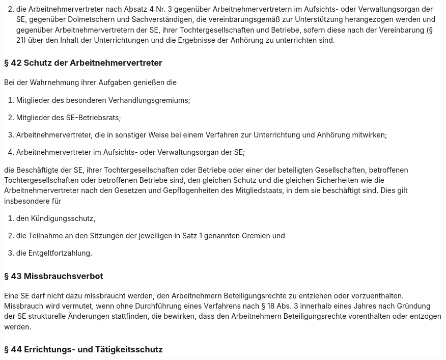 
2.  die Arbeitnehmervertreter nach Absatz 4 Nr. 3 gegenüber
    Arbeitnehmervertretern im Aufsichts- oder Verwaltungsorgan der SE,
    gegenüber Dolmetschern und Sachverständigen, die vereinbarungsgemäß
    zur Unterstützung herangezogen werden und gegenüber
    Arbeitnehmervertretern der SE, ihrer Tochtergesellschaften und
    Betriebe, sofern diese nach der Vereinbarung (§ 21) über den Inhalt
    der Unterrichtungen und die Ergebnisse der Anhörung zu unterrichten
    sind.





### § 42 Schutz der Arbeitnehmervertreter

Bei der Wahrnehmung ihrer Aufgaben genießen die

1.  Mitglieder des besonderen Verhandlungsgremiums;


2.  Mitglieder des SE-Betriebsrats;


3.  Arbeitnehmervertreter, die in sonstiger Weise bei einem Verfahren zur
    Unterrichtung und Anhörung mitwirken;


4.  Arbeitnehmervertreter im Aufsichts- oder Verwaltungsorgan der SE;



die Beschäftigte der SE, ihrer Tochtergesellschaften oder Betriebe
oder einer der beteiligten Gesellschaften, betroffenen
Tochtergesellschaften oder betroffenen Betriebe sind, den gleichen
Schutz und die gleichen Sicherheiten wie die Arbeitnehmervertreter
nach den Gesetzen und Gepflogenheiten des Mitgliedstaats, in dem sie
beschäftigt sind. Dies gilt insbesondere für

1.  den Kündigungsschutz,


2.  die Teilnahme an den Sitzungen der jeweiligen in Satz 1 genannten
    Gremien und


3.  die Entgeltfortzahlung.





### § 43 Missbrauchsverbot

Eine SE darf nicht dazu missbraucht werden, den Arbeitnehmern
Beteiligungsrechte zu entziehen oder vorzuenthalten. Missbrauch wird
vermutet, wenn ohne Durchführung eines Verfahrens nach § 18 Abs. 3
innerhalb eines Jahres nach Gründung der SE strukturelle Änderungen
stattfinden, die bewirken, dass den Arbeitnehmern Beteiligungsrechte
vorenthalten oder entzogen werden.


### § 44 Errichtungs- und Tätigkeitsschutz
